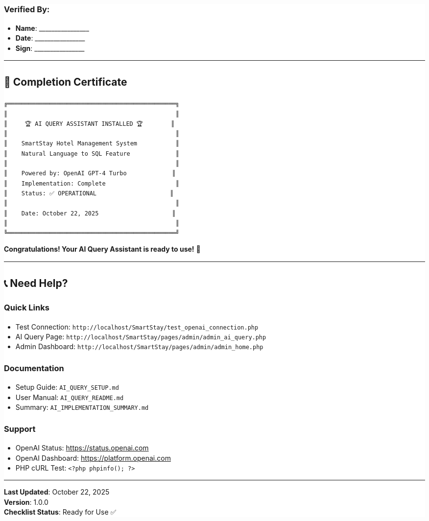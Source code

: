 ### Verified By:
- **Name**: ________________
- **Date**: ________________
- **Sign**: ________________

---

## 🎉 Completion Certificate

```
╔════════════════════════════════════════════════╗
║                                                ║
║     🏆 AI QUERY ASSISTANT INSTALLED 🏆        ║
║                                                ║
║    SmartStay Hotel Management System           ║
║    Natural Language to SQL Feature             ║
║                                                ║
║    Powered by: OpenAI GPT-4 Turbo             ║
║    Implementation: Complete                    ║
║    Status: ✅ OPERATIONAL                     ║
║                                                ║
║    Date: October 22, 2025                     ║
║                                                ║
╚════════════════════════════════════════════════╝
```

**Congratulations! Your AI Query Assistant is ready to use!** 🚀

---

## 📞 Need Help?

### Quick Links
- Test Connection: `http://localhost/SmartStay/test_openai_connection.php`
- AI Query Page: `http://localhost/SmartStay/pages/admin/admin_ai_query.php`
- Admin Dashboard: `http://localhost/SmartStay/pages/admin/admin_home.php`

### Documentation
- Setup Guide: `AI_QUERY_SETUP.md`
- User Manual: `AI_QUERY_README.md`
- Summary: `AI_IMPLEMENTATION_SUMMARY.md`

### Support
- OpenAI Status: https://status.openai.com
- OpenAI Dashboard: https://platform.openai.com
- PHP cURL Test: `<?php phpinfo(); ?>`

---

**Last Updated**: October 22, 2025  
**Version**: 1.0.0  
**Checklist Status**: Ready for Use ✅
